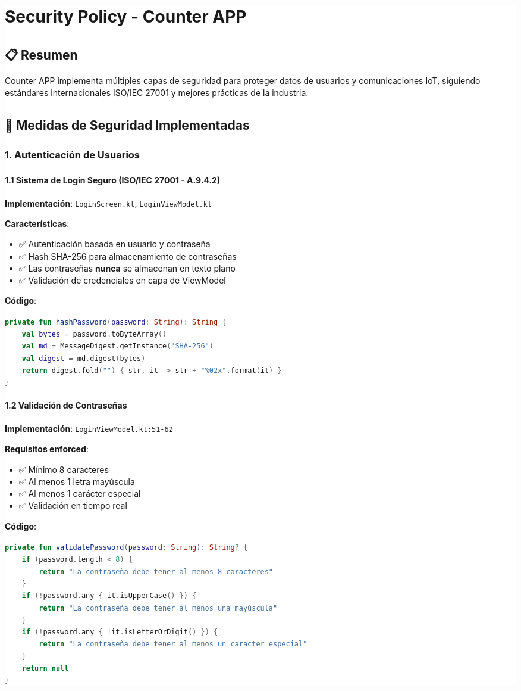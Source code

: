 # Security Policy - Counter APP

## 📋 Resumen

Counter APP implementa múltiples capas de seguridad para proteger datos de usuarios y comunicaciones IoT, siguiendo estándares internacionales ISO/IEC 27001 y mejores prácticas de la industria.

## 🔐 Medidas de Seguridad Implementadas

### 1. Autenticación de Usuarios

#### 1.1 Sistema de Login Seguro (ISO/IEC 27001 - A.9.4.2)
**Implementación**: `LoginScreen.kt`, `LoginViewModel.kt`

**Características**:
- ✅ Autenticación basada en usuario y contraseña
- ✅ Hash SHA-256 para almacenamiento de contraseñas
- ✅ Las contraseñas **nunca** se almacenan en texto plano
- ✅ Validación de credenciales en capa de ViewModel

**Código**:
```kotlin
private fun hashPassword(password: String): String {
    val bytes = password.toByteArray()
    val md = MessageDigest.getInstance("SHA-256")
    val digest = md.digest(bytes)
    return digest.fold("") { str, it -> str + "%02x".format(it) }
}
```

#### 1.2 Validación de Contraseñas
**Implementación**: `LoginViewModel.kt:51-62`

**Requisitos enforced**:
- ✅ Mínimo 8 caracteres
- ✅ Al menos 1 letra mayúscula
- ✅ Al menos 1 carácter especial
- ✅ Validación en tiempo real

**Código**:
```kotlin
private fun validatePassword(password: String): String? {
    if (password.length < 8) {
        return "La contraseña debe tener al menos 8 caracteres"
    }
    if (!password.any { it.isUpperCase() }) {
        return "La contraseña debe tener al menos una mayúscula"
    }
    if (!password.any { !it.isLetterOrDigit() }) {
        return "La contraseña debe tener al menos un caracter especial"
    }
    return null
}
```
